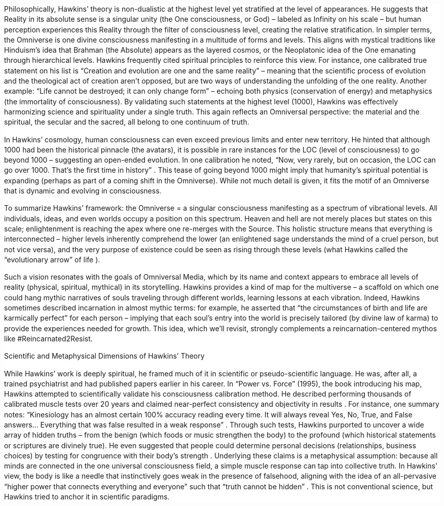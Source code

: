 Philosophically, Hawkins’ theory is non-dualistic at the highest level yet stratified at the level of appearances. He suggests that Reality in its absolute sense is a singular unity (the One consciousness, or God) – labeled as Infinity on his scale  – but human perception experiences this Reality through the filter of consciousness level, creating the relative stratification. In simpler terms, the Omniverse is one divine consciousness manifesting in a multitude of forms and levels. This aligns with mystical traditions like Hinduism’s idea that Brahman (the Absolute) appears as the layered cosmos, or the Neoplatonic idea of the One emanating through hierarchical levels. Hawkins frequently cited spiritual principles to reinforce this view. For instance, one calibrated true statement on his list is “Creation and evolution are one and the same reality”  – meaning that the scientific process of evolution and the theological act of creation aren’t opposed, but are two ways of understanding the unfolding of the one reality. Another example: “Life cannot be destroyed; it can only change form”  – echoing both physics (conservation of energy) and metaphysics (the immortality of consciousness). By validating such statements at the highest level (1000), Hawkins was effectively harmonizing science and spirituality under a single truth. This again reflects an Omniversal perspective: the material and the spiritual, the secular and the sacred, all belong to one continuum of truth.

In Hawkins’ cosmology, human consciousness can even exceed previous limits and enter new territory. He hinted that although 1000 had been the historical pinnacle (the avatars), it is possible in rare instances for the LOC (level of consciousness) to go beyond 1000  – suggesting an open-ended evolution. In one calibration he noted, “Now, very rarely, but on occasion, the LOC can go over 1000. That’s the first time in history” . This tease of going beyond 1000 might imply that humanity’s spiritual potential is expanding (perhaps as part of a coming shift in the Omniverse). While not much detail is given, it fits the motif of an Omniverse that is dynamic and evolving in consciousness.

To summarize Hawkins’ framework: the Omniverse = a singular consciousness manifesting as a spectrum of vibrational levels. All individuals, ideas, and even worlds occupy a position on this spectrum. Heaven and hell are not merely places but states on this scale; enlightenment is reaching the apex where one re-merges with the Source. This holistic structure means that everything is interconnected – higher levels inherently comprehend the lower (an enlightened sage understands the mind of a cruel person, but not vice versa), and the very purpose of existence could be seen as rising through these levels (what Hawkins called the “evolutionary arrow” of life ).

Such a vision resonates with the goals of Omniversal Media, which by its name and context appears to embrace all levels of reality (physical, spiritual, mythical) in its storytelling. Hawkins provides a kind of map for the multiverse – a scaffold on which one could hang mythic narratives of souls traveling through different worlds, learning lessons at each vibration. Indeed, Hawkins sometimes described incarnation in almost mythic terms: for example, he asserted that “the circumstances of birth and life are karmically perfect”  for each person – implying that each soul’s entry into the world is precisely tailored (by divine law of karma) to provide the experiences needed for growth. This idea, which we’ll revisit, strongly complements a reincarnation-centered mythos like #Reincarnated2Resist.

Scientific and Metaphysical Dimensions of Hawkins’ Theory

While Hawkins’ work is deeply spiritual, he framed much of it in scientific or pseudo-scientific language. He was, after all, a trained psychiatrist and had published papers earlier in his career. In “Power vs. Force” (1995), the book introducing his map, Hawkins attempted to scientifically validate his consciousness calibration method. He described performing thousands of calibrated muscle tests over 20 years and claimed near-perfect consistency and objectivity in results  . For instance, one summary notes: “Kinesiology has an almost certain 100% accuracy reading every time. It will always reveal Yes, No, True, and False answers… Everything that was false resulted in a weak response” . Through such tests, Hawkins purported to uncover a wide array of hidden truths – from the benign (which foods or music strengthen the body) to the profound (which historical statements or scriptures are divinely true). He even suggested that people could determine personal decisions (relationships, business choices) by testing for congruence with their body’s strength . Underlying these claims is a metaphysical assumption: because all minds are connected in the one universal consciousness field, a simple muscle response can tap into collective truth. In Hawkins’ view, the body is like a needle that instinctively goes weak in the presence of falsehood, aligning with the idea of an all-pervasive “higher power that connects everything and everyone” such that “truth cannot be hidden” . This is not conventional science, but Hawkins tried to anchor it in scientific paradigms.
